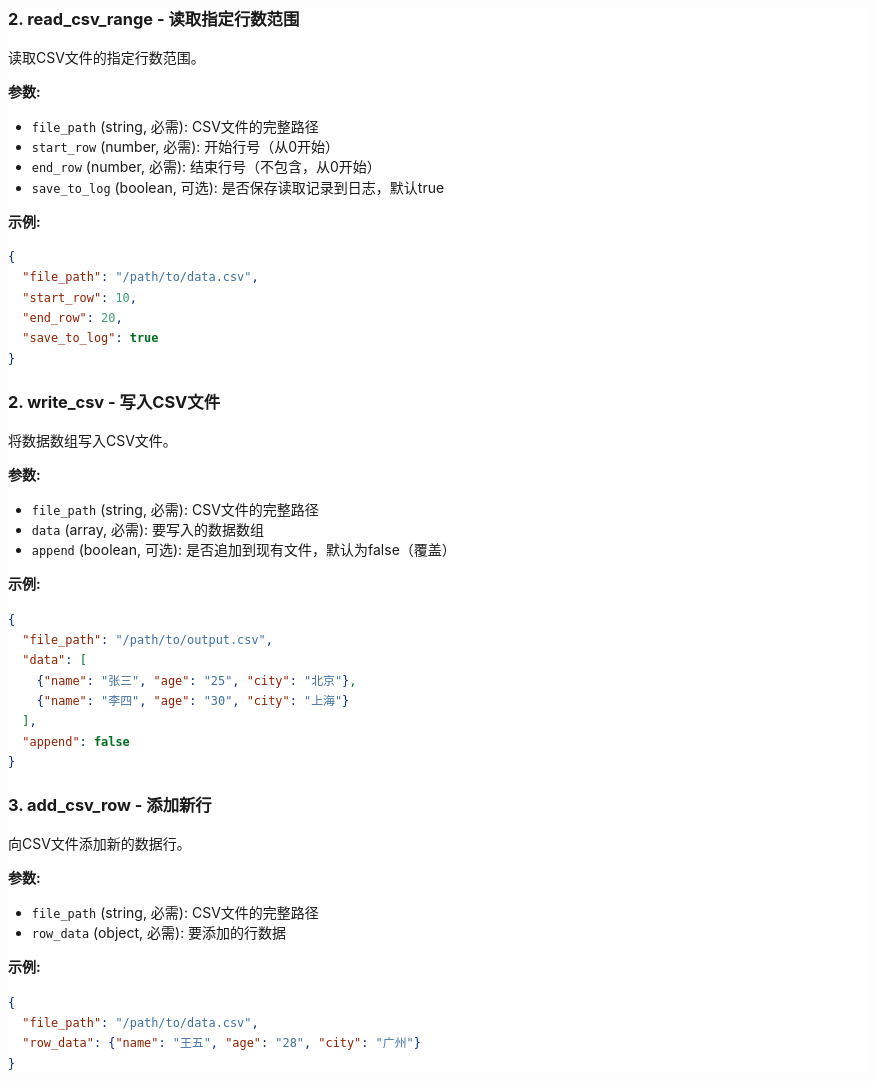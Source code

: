 ### 2. read_csv_range - 读取指定行数范围
读取CSV文件的指定行数范围。

**参数:**
- `file_path` (string, 必需): CSV文件的完整路径
- `start_row` (number, 必需): 开始行号（从0开始）
- `end_row` (number, 必需): 结束行号（不包含，从0开始）
- `save_to_log` (boolean, 可选): 是否保存读取记录到日志，默认true

**示例:**
```json
{
  "file_path": "/path/to/data.csv",
  "start_row": 10,
  "end_row": 20,
  "save_to_log": true
}
```

### 2. write_csv - 写入CSV文件
将数据数组写入CSV文件。

**参数:**
- `file_path` (string, 必需): CSV文件的完整路径
- `data` (array, 必需): 要写入的数据数组
- `append` (boolean, 可选): 是否追加到现有文件，默认为false（覆盖）

**示例:**
```json
{
  "file_path": "/path/to/output.csv",
  "data": [
    {"name": "张三", "age": "25", "city": "北京"},
    {"name": "李四", "age": "30", "city": "上海"}
  ],
  "append": false
}
```

### 3. add_csv_row - 添加新行
向CSV文件添加新的数据行。

**参数:**
- `file_path` (string, 必需): CSV文件的完整路径
- `row_data` (object, 必需): 要添加的行数据

**示例:**
```json
{
  "file_path": "/path/to/data.csv",
  "row_data": {"name": "王五", "age": "28", "city": "广州"}
}
```
